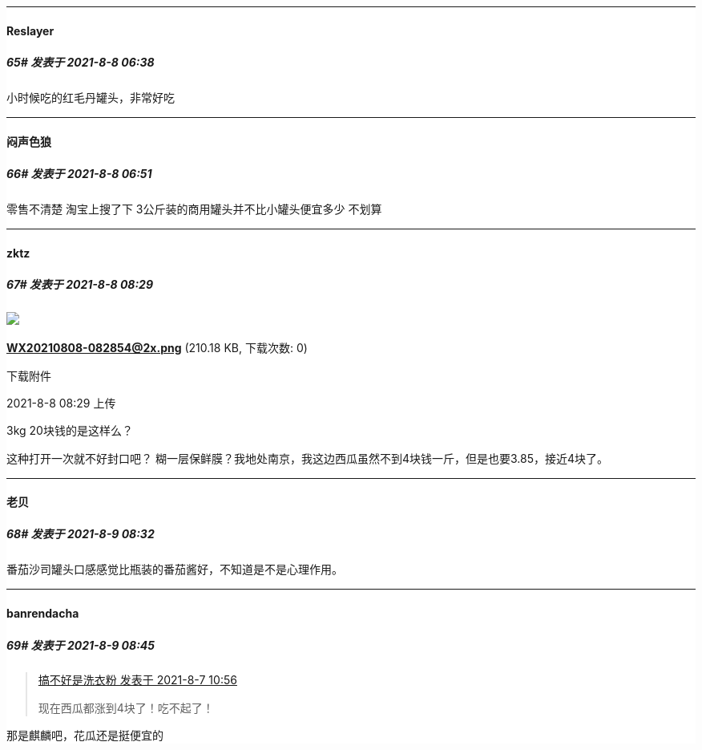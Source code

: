 
*****

####  Reslayer  
##### 65#       发表于 2021-8-8 06:38


小时候吃的红毛丹罐头，非常好吃


*****

####  闷声色狼  
##### 66#       发表于 2021-8-8 06:51


零售不清楚 淘宝上搜了下 3公斤装的商用罐头并不比小罐头便宜多少 不划算


*****

####  zktz  
##### 67#       发表于 2021-8-8 08:29


<img src="https://img.saraba1st.com/forum/202108/08/082903b3bm2ed8m5whrwer.png" referrerpolicy="no-referrer">


<strong>WX20210808-082854@2x.png</strong> (210.18 KB, 下载次数: 0)

下载附件

2021-8-8 08:29 上传


3kg 20块钱的是这样么？

这种打开一次就不好封口吧？ 糊一层保鲜膜？我地处南京，我这边西瓜虽然不到4块钱一斤，但是也要3.85，接近4块了。


*****

####  老贝  
##### 68#       发表于 2021-8-9 08:32


番茄沙司罐头口感感觉比瓶装的番茄酱好，不知道是不是心理作用。


*****

####  banrendacha  
##### 69#       发表于 2021-8-9 08:45


<blockquote><a href="httphttps://bbs.saraba1st.com/2b/forum.php?mod=redirect&amp;goto=findpost&amp;pid=52272645&amp;ptid=2019494" target="_blank">搞不好是洗衣粉 发表于 2021-8-7 10:56</a>

现在西瓜都涨到4块了！吃不起了！</blockquote>
那是麒麟吧，花瓜还是挺便宜的
